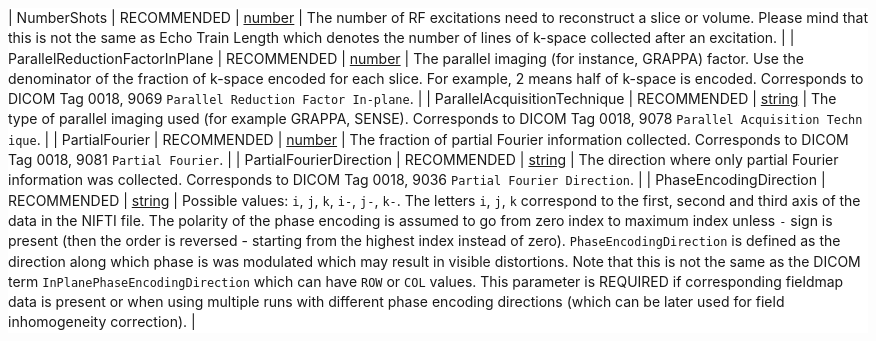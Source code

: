 | NumberShots                    | RECOMMENDED           | [number][]    | The number of RF excitations need to reconstruct a slice or volume. Please mind that this is not the same as Echo Train Length which denotes the number of lines of k-space collected after an excitation.                                                                                                                                                                                                                                                                                                                                                                                                                                                                                                                                                                                                                |
| ParallelReductionFactorInPlane | RECOMMENDED           | [number][]    | The parallel imaging (for instance, GRAPPA) factor. Use the denominator of the fraction of k-space encoded for each slice. For example, 2 means half of k-space is encoded. Corresponds to DICOM Tag 0018, 9069 `Parallel Reduction Factor In-plane`.                                                                                                                                                                                                                                                                                                                                                                                                                                                                                                                                                                     |
| ParallelAcquisitionTechnique   | RECOMMENDED           | [string][]    | The type of parallel imaging used (for example GRAPPA, SENSE). Corresponds to DICOM Tag 0018, 9078 `Parallel Acquisition Technique`.                                                                                                                                                                                                                                                                                                                                                                                                                                                                                                                                                                                                                                                                                      |
| PartialFourier                 | RECOMMENDED           | [number][]    | The fraction of partial Fourier information collected. Corresponds to DICOM Tag 0018, 9081 `Partial Fourier`.                                                                                                                                                                                                                                                                                                                                                                                                                                                                                                                                                                                                                                                                                                             |
| PartialFourierDirection        | RECOMMENDED           | [string][]    | The direction where only partial Fourier information was collected. Corresponds to DICOM Tag 0018, 9036 `Partial Fourier Direction`.                                                                                                                                                                                                                                                                                                                                                                                                                                                                                                                                                                                                                                                                                      |
| PhaseEncodingDirection         | RECOMMENDED           | [string][]    | Possible values: `i`, `j`, `k`, `i-`, `j-`, `k-`. The letters `i`, `j`, `k` correspond to the first, second and third axis of the data in the NIFTI file. The polarity of the phase encoding is assumed to go from zero index to maximum index unless `-` sign is present (then the order is reversed - starting from the highest index instead of zero). `PhaseEncodingDirection` is defined as the direction along which phase is was modulated which may result in visible distortions. Note that this is not the same as the DICOM term `InPlanePhaseEncodingDirection` which can have `ROW` or `COL` values. This parameter is REQUIRED if corresponding fieldmap data is present or when using multiple runs with different phase encoding directions (which can be later used for field inhomogeneity correction). |

[deprecated]: ../02-common-principles.md#definitions
[string]: https://www.w3schools.com/js/js_json_datatypes.asp
[strings]: https://www.w3schools.com/js/js_json_datatypes.asp
[integer]: https://www.w3schools.com/js/js_json_datatypes.asp
[number]: https://www.w3schools.com/js/js_json_datatypes.asp
[numbers]: https://www.w3schools.com/js/js_json_datatypes.asp
[boolean]: https://www.w3schools.com/js/js_json_datatypes.asp
[array]: https://www.w3schools.com/js/js_json_arrays.asp
[arrays]: https://www.w3schools.com/js/js_json_arrays.asp
[object]: https://www.json.org/json-en.html
[uri]: ../02-common-principles.md#uniform-resource-indicator